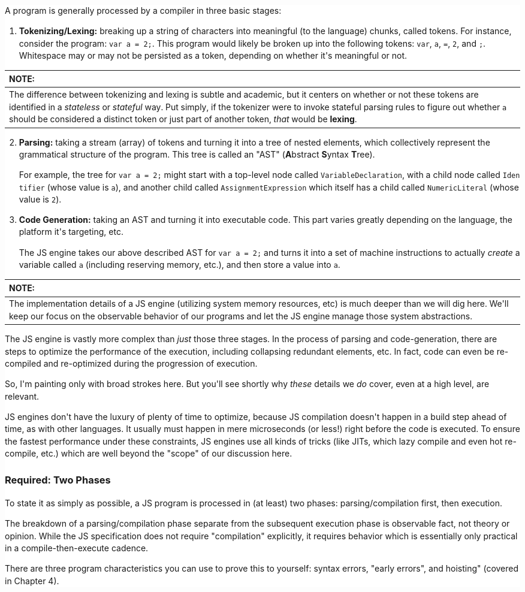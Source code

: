 A program is generally processed by a compiler in three basic stages:

1. **Tokenizing/Lexing:** breaking up a string of characters into meaningful (to the language) chunks, called tokens. For instance, consider the program: `var a = 2;`. This program would likely be broken up into the following tokens: `var`, `a`, `=`, `2`, and `;`. Whitespace may or may not be persisted as a token, depending on whether it's meaningful or not.

| NOTE: |
| :--- |
| The difference between tokenizing and lexing is subtle and academic, but it centers on whether or not these tokens are identified in a *stateless* or *stateful* way. Put simply, if the tokenizer were to invoke stateful parsing rules to figure out whether `a` should be considered a distinct token or just part of another token, *that* would be **lexing**. |

2. **Parsing:** taking a stream (array) of tokens and turning it into a tree of nested elements, which collectively represent the grammatical structure of the program. This tree is called an "AST" (<b>A</b>bstract <b>S</b>yntax <b>T</b>ree).

    For example, the tree for `var a = 2;` might start with a top-level node called `VariableDeclaration`, with a child node called `Identifier` (whose value is `a`), and another child called `AssignmentExpression` which itself has a child called `NumericLiteral` (whose value is `2`).

3. **Code Generation:** taking an AST and turning it into executable code. This part varies greatly depending on the language, the platform it's targeting, etc.

    The JS engine takes our above described AST for `var a = 2;` and turns it into a set of machine instructions to actually *create* a variable called `a` (including reserving memory, etc.), and then store a value into `a`.

| NOTE: |
| :--- |
| The implementation details of a JS engine (utilizing system memory resources, etc) is much deeper than we will dig here. We'll keep our focus on the observable behavior of our programs and let the JS engine manage those system abstractions. |

The JS engine is vastly more complex than *just* those three stages. In the process of parsing and code-generation, there are steps to optimize the performance of the execution, including collapsing redundant elements, etc. In fact, code can even be re-compiled and re-optimized during the progression of execution.

So, I'm painting only with broad strokes here. But you'll see shortly why *these* details we *do* cover, even at a high level, are relevant.

JS engines don't have the luxury of plenty of time to optimize, because JS compilation doesn't happen in a build step ahead of time, as with other languages. It usually must happen in mere microseconds (or less!) right before the code is executed. To ensure the fastest performance under these constraints, JS engines use all kinds of tricks (like JITs, which lazy compile and even hot re-compile, etc.) which are well beyond the "scope" of our discussion here.

### Required: Two Phases

To state it as simply as possible, a JS program is processed in (at least) two phases: parsing/compilation first, then execution.

The breakdown of a parsing/compilation phase separate from the subsequent execution phase is observable fact, not theory or opinion. While the JS specification does not require "compilation" explicitly, it requires behavior which is essentially only practical in a compile-then-execute cadence.

There are three program characteristics you can use to prove this to yourself: syntax errors, "early errors", and hoisting" (covered in Chapter 4).
